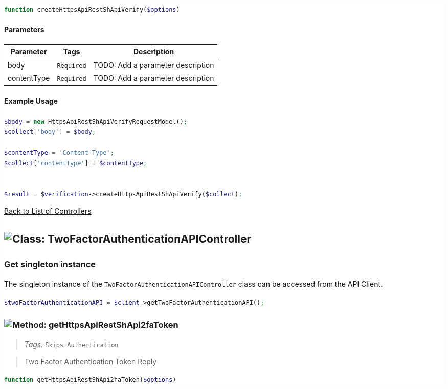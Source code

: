 
```php
function createHttpsApiRestShApiVerify($options)
```

#### Parameters

| Parameter | Tags | Description |
|-----------|------|-------------|
| body |  ``` Required ```  | TODO: Add a parameter description |
| contentType |  ``` Required ```  | TODO: Add a parameter description |



#### Example Usage

```php
$body = new HttpsApiRestShApiVerifyRequestModel();
$collect['body'] = $body;

$contentType = 'Content-Type';
$collect['contentType'] = $contentType;


$result = $verification->createHttpsApiRestShApiVerify($collect);

```


[Back to List of Controllers](#list_of_controllers)

## <a name="two_factor_authentication_api_controller"></a>![Class: ](https://apidocs.io/img/class.png ".TwoFactorAuthenticationAPIController") TwoFactorAuthenticationAPIController

### Get singleton instance

The singleton instance of the ``` TwoFactorAuthenticationAPIController ``` class can be accessed from the API Client.

```php
$twoFactorAuthenticationAPI = $client->getTwoFactorAuthenticationAPI();
```

### <a name="get_https_api_rest_sh_api2fa_token"></a>![Method: ](https://apidocs.io/img/method.png ".TwoFactorAuthenticationAPIController.getHttpsApiRestShApi2faToken") getHttpsApiRestShApi2faToken

> *Tags:*  ``` Skips Authentication ``` 

> Two Factor Authentication Token Reply


```php
function getHttpsApiRestShApi2faToken($options)
```
